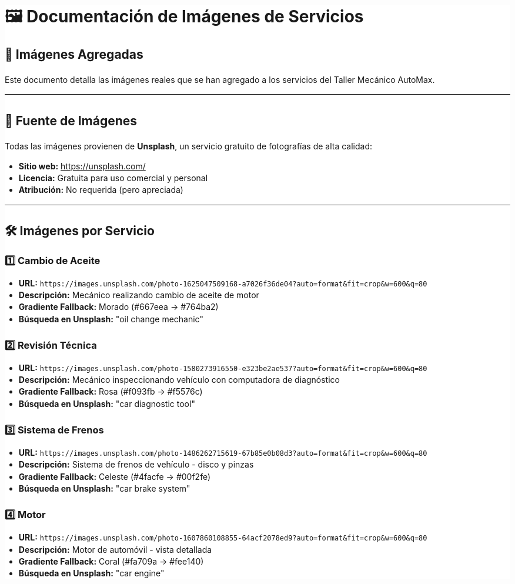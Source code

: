 # 🖼️ Documentación de Imágenes de Servicios

## 📸 Imágenes Agregadas

Este documento detalla las imágenes reales que se han agregado a los servicios del Taller Mecánico AutoMax.

---

## 🔗 Fuente de Imágenes

Todas las imágenes provienen de **Unsplash**, un servicio gratuito de fotografías de alta calidad:
- **Sitio web:** https://unsplash.com/
- **Licencia:** Gratuita para uso comercial y personal
- **Atribución:** No requerida (pero apreciada)

---

## 🛠️ Imágenes por Servicio

### 1️⃣ **Cambio de Aceite**
- **URL:** `https://images.unsplash.com/photo-1625047509168-a7026f36de04?auto=format&fit=crop&w=600&q=80`
- **Descripción:** Mecánico realizando cambio de aceite de motor
- **Gradiente Fallback:** Morado (#667eea → #764ba2)
- **Búsqueda en Unsplash:** "oil change mechanic"

### 2️⃣ **Revisión Técnica**
- **URL:** `https://images.unsplash.com/photo-1580273916550-e323be2ae537?auto=format&fit=crop&w=600&q=80`
- **Descripción:** Mecánico inspeccionando vehículo con computadora de diagnóstico
- **Gradiente Fallback:** Rosa (#f093fb → #f5576c)
- **Búsqueda en Unsplash:** "car diagnostic tool"

### 3️⃣ **Sistema de Frenos**
- **URL:** `https://images.unsplash.com/photo-1486262715619-67b85e0b08d3?auto=format&fit=crop&w=600&q=80`
- **Descripción:** Sistema de frenos de vehículo - disco y pinzas
- **Gradiente Fallback:** Celeste (#4facfe → #00f2fe)
- **Búsqueda en Unsplash:** "car brake system"

### 4️⃣ **Motor**
- **URL:** `https://images.unsplash.com/photo-1607860108855-64acf2078ed9?auto=format&fit=crop&w=600&q=80`
- **Descripción:** Motor de automóvil - vista detallada
- **Gradiente Fallback:** Coral (#fa709a → #fee140)
- **Búsqueda en Unsplash:** "car engine"
